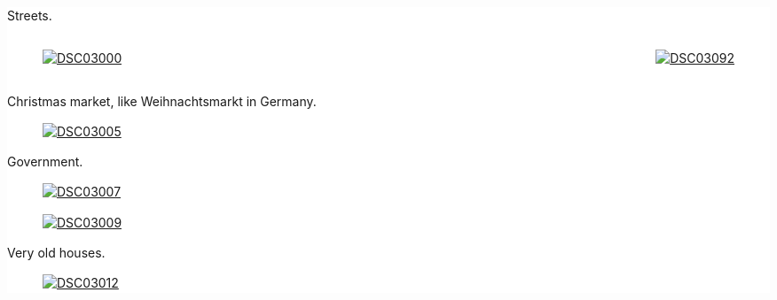 
Streets.

<div style="float: left;width: 48%;">
<figure itemprop="associatedMedia" itemscope itemtype="http://schema.org/ImageObject">
  <a href="https://content.11route.com/posts/2014/liege-belgium/16682247885_2108cdf6a4_o.jpg" itemprop="contentUrl" data-size="1064x1600">
    <img src="/images/bg.png" data-src="https://content.11route.com/posts/2014/liege-belgium/16682247885_d19306edc1_b.jpg" width="681" height="1024" itemprop="thumbnail" alt="DSC03000" />
  </a>
</figure>

</div>
<div style="float: right;text-align: right;width: 48%;">
<figure itemprop="associatedMedia" itemscope itemtype="http://schema.org/ImageObject">
  <a href="https://content.11route.com/posts/2014/liege-belgium/16494839960_200f09b82c_o.jpg" itemprop="contentUrl" data-size="1064x1600">
    <img src="/images/bg.png" data-src="https://content.11route.com/posts/2014/liege-belgium/16494839960_fd9ebf59b3_b.jpg" width="681" height="1024" itemprop="thumbnail" alt="DSC03092" />
  </a>
</figure>

</div>
<div style="clear: both;"></div>

Christmas market, like Weihnachtsmarkt in Germany.

<figure itemprop="associatedMedia" itemscope itemtype="http://schema.org/ImageObject">
  <a href="https://content.11route.com/posts/2014/liege-belgium/16062298563_b68933a980_o.jpg" itemprop="contentUrl" data-size="1600x1109">
    <img src="/images/bg.png" data-src="https://content.11route.com/posts/2014/liege-belgium/16062298563_946b7429b4_b.jpg" width="1024" height="710" itemprop="thumbnail" alt="DSC03005" />
  </a>
</figure>


Government.

<figure itemprop="associatedMedia" itemscope itemtype="http://schema.org/ImageObject">
  <a href="https://content.11route.com/posts/2014/liege-belgium/16656307486_8c54dd8821_o.jpg" itemprop="contentUrl" data-size="1600x1064">
    <img src="/images/bg.png" data-src="https://content.11route.com/posts/2014/liege-belgium/16656307486_db53fa555b_b.jpg" width="1024" height="681" itemprop="thumbnail" alt="DSC03007" />
  </a>
</figure>

<figure itemprop="associatedMedia" itemscope itemtype="http://schema.org/ImageObject">
  <a href="https://content.11route.com/posts/2014/liege-belgium/16059909904_9b4564b5a2_o.jpg" itemprop="contentUrl" data-size="1600x1064">
    <img src="/images/bg.png" data-src="https://content.11route.com/posts/2014/liege-belgium/16059909904_ce84e665b0_b.jpg" width="1024" height="681" itemprop="thumbnail" alt="DSC03009" />
  </a>
</figure>


Very old houses.

<figure itemprop="associatedMedia" itemscope itemtype="http://schema.org/ImageObject">
  <a href="https://content.11route.com/posts/2014/liege-belgium/16059909514_c160c777f9_o.jpg" itemprop="contentUrl" data-size="1600x1109">
    <img src="/images/bg.png" data-src="https://content.11route.com/posts/2014/liege-belgium/16059909514_cac684fd84_b.jpg" width="1024" height="710" itemprop="thumbnail" alt="DSC03012" />
  </a>
</figure>
